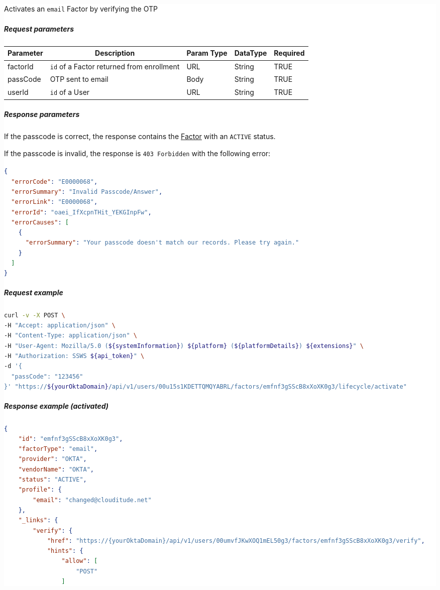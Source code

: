 Activates an `email` Factor by verifying the OTP

##### Request parameters

| Parameter    | Description                                         | Param Type | DataType | Required |
| ------------ | --------------------------------------------------- | ---------- | -------- | -------- |
| factorId     | `id` of a Factor returned from enrollment           | URL        | String   | TRUE     |
| passCode     | OTP sent to email                                   | Body       | String   | TRUE     |
| userId       | `id` of a User                                      | URL        | String   | TRUE     |

##### Response parameters

If the passcode is correct, the response contains the [Factor](#factor-object) with an `ACTIVE` status.

If the passcode is invalid, the response is `403 Forbidden` with the following error:

```json
{
  "errorCode": "E0000068",
  "errorSummary": "Invalid Passcode/Answer",
  "errorLink": "E0000068",
  "errorId": "oaei_IfXcpnTHit_YEKGInpFw",
  "errorCauses": [
    {
      "errorSummary": "Your passcode doesn't match our records. Please try again."
    }
  ]
}
```

##### Request example

```bash
curl -v -X POST \
-H "Accept: application/json" \
-H "Content-Type: application/json" \
-H "User-Agent: Mozilla/5.0 (${systemInformation}) ${platform} (${platformDetails}) ${extensions}" \
-H "Authorization: SSWS ${api_token}" \
-d '{
  "passCode": "123456"
}' "https://${yourOktaDomain}/api/v1/users/00u15s1KDETTQMQYABRL/factors/emfnf3gSScB8xXoXK0g3/lifecycle/activate"
```

##### Response example (activated)

```json
{
    "id": "emfnf3gSScB8xXoXK0g3",
    "factorType": "email",
    "provider": "OKTA",
    "vendorName": "OKTA",
    "status": "ACTIVE",
    "profile": {
        "email": "changed@clouditude.net"
    },
    "_links": {
        "verify": {
            "href": "https://{yourOktaDomain}/api/v1/users/00umvfJKwXOQ1mEL50g3/factors/emfnf3gSScB8xXoXK0g3/verify",
            "hints": {
                "allow": [
                    "POST"
                ]
```